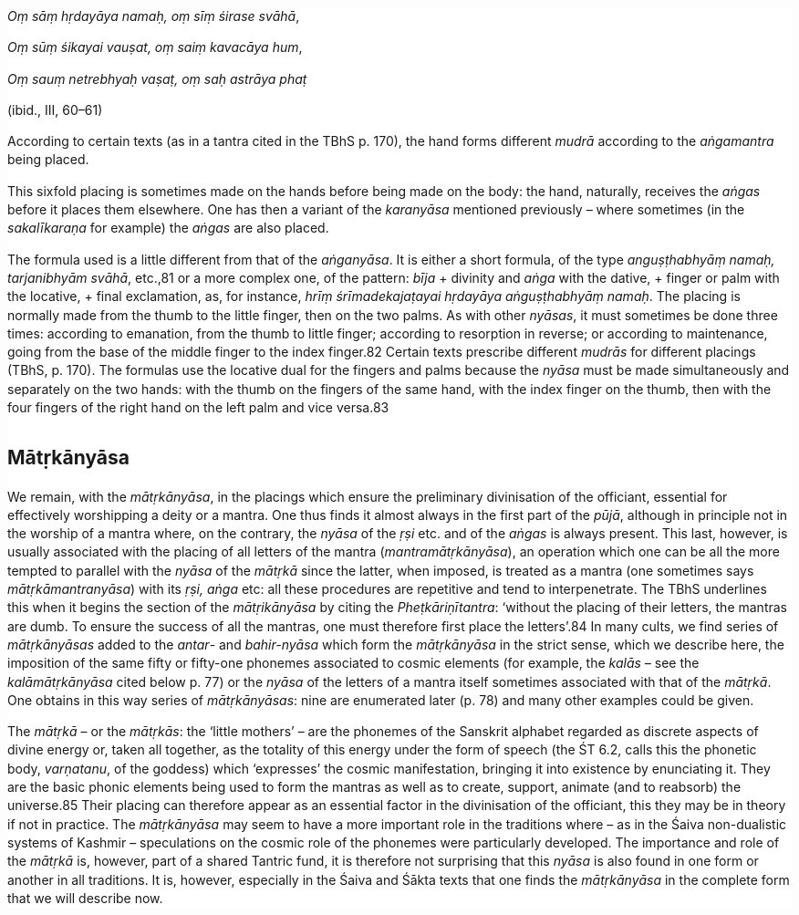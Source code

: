 

*Oṃ sāṃ hṛdayāya namaḥ, oṃ sīṃ śirase svāhā*,

*Oṃ sūṃ śikayai vauṣat, oṃ saiṃ kavacāya hum*,

*Oṃ sauṃ netrebhyaḥ vaṣaṭ, oṃ saḥ astrāya phaṭ*


\(ibid., III, 60–61\)


According to certain texts \(as in a tantra cited in the TBhS p. 170\), the hand forms different *mudrā* according to the *aṅgamantra* being placed.

This sixfold placing is sometimes made on the hands before being made on the body: the hand, naturally, receives the *aṅgas* before it places them elsewhere. One has then a variant of the *karanyāsa* mentioned previously – where sometimes \(in the *sakalīkaraṇa* for example\) the *aṅgas* are also placed.

The formula used is a little different from that of the *aṅganyāsa*. It is either a short formula, of the type *anguṣṭhabhyāṃ namaḥ, tarjanibhyām svāhā*, etc.,81 or a more complex one, of the pattern: *bīja* \+ divinity and *aṅga* with the dative, \+ finger or palm with the locative, \+ final exclamation, as, for instance, *hrīṃ śrīmadekajaṭayai hṛdayāya aṅguṣṭhabhyāṃ namaḥ*. The placing is normally made from the thumb to the little finger, then on the two palms. As with other *nyāsas*, it must sometimes be done three times: according to emanation, from the thumb to little finger; according to resorption in reverse; or according to maintenance, going from the base of the middle finger to the index finger.82 Certain texts prescribe different *mudrās* for different placings \(TBhS, p. 170\). The formulas use the locative dual for the fingers and palms because the *nyāsa* must be made simultaneously and separately on the two hands: with the thumb on the fingers of the same hand, with the index finger on the thumb, then with the four fingers of the right hand on the left palm and vice versa.83



## Mātṛkānyāsa

We remain, with the *mātṛkānyāsa*, in the placings which ensure the preliminary divinisation of the officiant, essential for effectively worshipping a deity or a mantra. One thus finds it almost always in the first part of the *pūjā*, although in principle not in the worship of a mantra where, on the contrary, the *nyāsa* of the *ṛṣi* etc. and of the *aṅgas* is always present. This last, however, is usually associated with the placing of all letters of the mantra \(*mantramātṛkānyāsa*\), an operation which one can be all the more tempted to parallel with the *nyāsa* of the *mātṛkā* since the latter, when imposed, is treated as a mantra \(one sometimes says *mātṛkāmantranyāsa*\) with its *ṛṣi, aṅga* etc: all these procedures are repetitive and tend to interpenetrate. The TBhS underlines this when it begins the section of the *mātṛikānyāsa* by citing the *Pheṭkāriṇītantra*: ‘without the placing of their letters, the mantras are dumb. To ensure the success of all the mantras, one must therefore first place the letters’.84 In many cults, we find series of *mātṛkānyāsas* added to the *antar*- and *bahir-nyāsa* which form the *mātṛkānyāsa* in the strict sense, which we describe here, the imposition of the same fifty or fifty-one phonemes associated to cosmic elements \(for example, the *kalās –* see the *kalāmātṛkānyāsa* cited below p. 77\) or the *nyāsa* of the letters of a mantra itself sometimes associated with that of the *mātṛkā*. One obtains in this way series of *mātṛkānyāsas*: nine are enumerated later \(p. 78\) and many other examples could be given.

The *mātṛkā* – or the *mātṛkās*: the ‘little mothers’ – are the phonemes of the Sanskrit alphabet regarded as discrete aspects of divine energy or, taken all together, as the totality of this energy under the form of speech \(the ŚT 6.2, calls this the phonetic body, *varṇatanu*, of the goddess\) which ‘expresses’ the cosmic manifestation, bringing it into existence by enunciating it. They are the basic phonic elements being used to form the mantras as well as to create, support, animate \(and to reabsorb\) the universe.85 Their placing can therefore appear as an essential factor in the divinisation of the officiant, this they may be in theory if not in practice. The *mātṛkānyāsa* may seem to have a more important role in the traditions where – as in the Śaiva non-dualistic systems of Kashmir – speculations on the cosmic role of the phonemes were particularly developed. The importance and role of the *mātṛkā* is, however, part of a shared Tantric fund, it is therefore not surprising that this *nyāsa* is also found in one form or another in all traditions. It is, however, especially in the Śaiva and Śākta texts that one finds the *mātṛkānyāsa* in the complete form that we will describe now.
